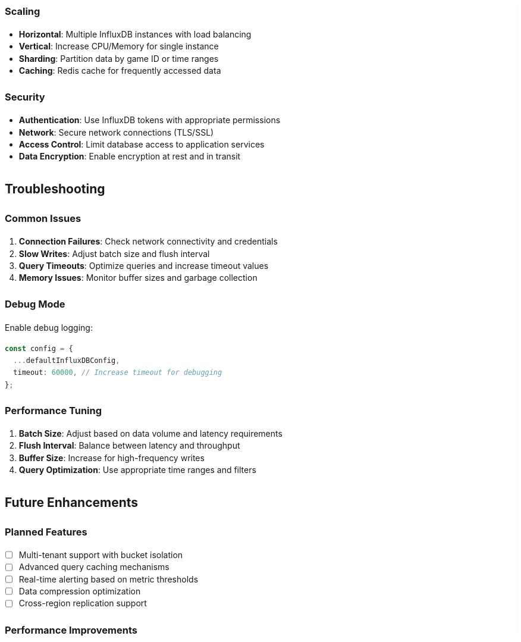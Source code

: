 ### Scaling

- **Horizontal**: Multiple InfluxDB instances with load balancing
- **Vertical**: Increase CPU/Memory for single instance
- **Sharding**: Partition data by game ID or time ranges
- **Caching**: Redis cache for frequently accessed data

### Security

- **Authentication**: Use InfluxDB tokens with appropriate permissions
- **Network**: Secure network connections (TLS/SSL)
- **Access Control**: Limit database access to application services
- **Data Encryption**: Enable encryption at rest and in transit

## Troubleshooting

### Common Issues

1. **Connection Failures**: Check network connectivity and credentials
2. **Slow Writes**: Adjust batch size and flush interval
3. **Query Timeouts**: Optimize queries and increase timeout values
4. **Memory Issues**: Monitor buffer sizes and garbage collection

### Debug Mode

Enable debug logging:

```typescript
const config = {
  ...defaultInfluxDBConfig,
  timeout: 60000, // Increase timeout for debugging
};
```

### Performance Tuning

1. **Batch Size**: Adjust based on data volume and latency requirements
2. **Flush Interval**: Balance between latency and throughput
3. **Buffer Size**: Increase for high-frequency writes
4. **Query Optimization**: Use appropriate time ranges and filters

## Future Enhancements

### Planned Features

- [ ] Multi-tenant support with bucket isolation
- [ ] Advanced query caching mechanisms
- [ ] Real-time alerting based on metric thresholds
- [ ] Data compression optimization
- [ ] Cross-region replication support

### Performance Improvements
